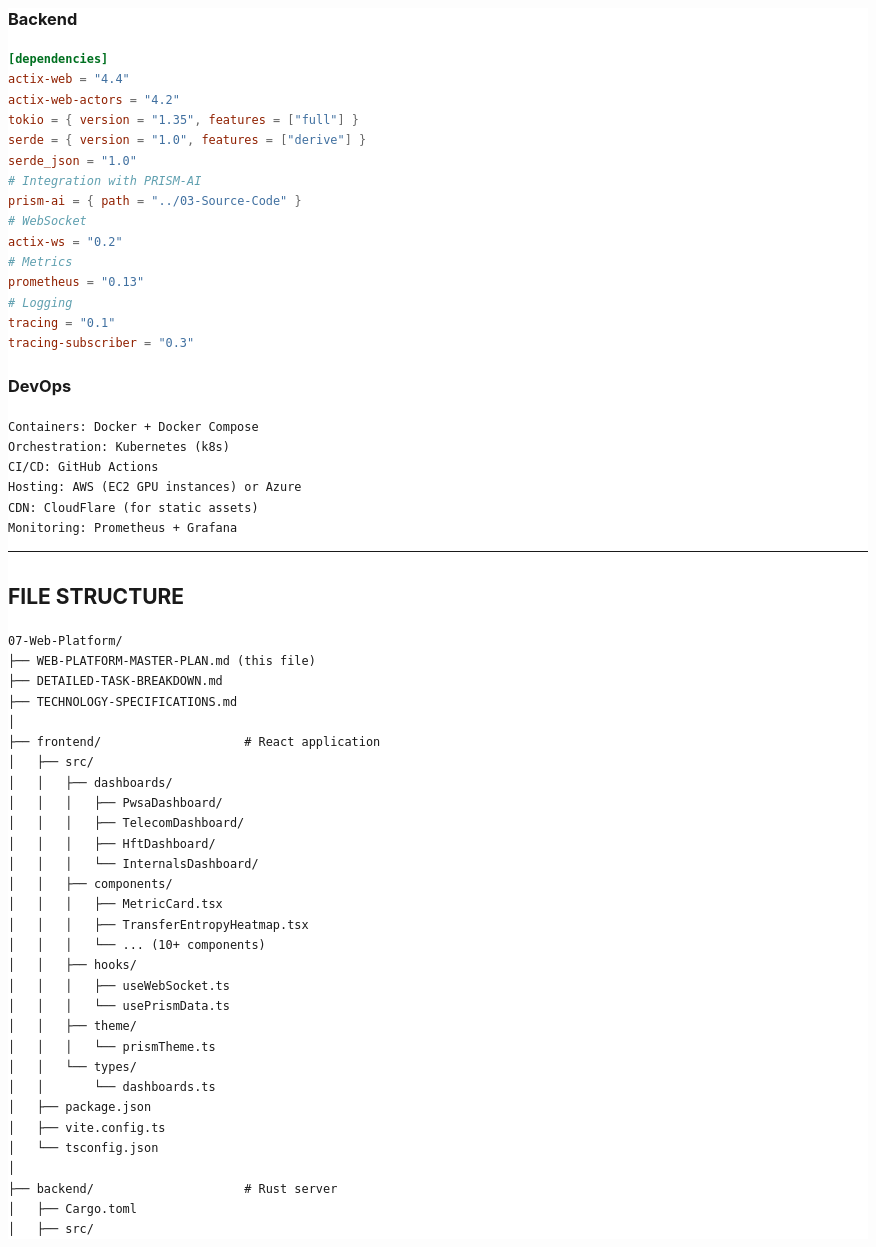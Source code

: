 ### Backend
```toml
[dependencies]
actix-web = "4.4"
actix-web-actors = "4.2"
tokio = { version = "1.35", features = ["full"] }
serde = { version = "1.0", features = ["derive"] }
serde_json = "1.0"
# Integration with PRISM-AI
prism-ai = { path = "../03-Source-Code" }
# WebSocket
actix-ws = "0.2"
# Metrics
prometheus = "0.13"
# Logging
tracing = "0.1"
tracing-subscriber = "0.3"
```

### DevOps
```
Containers: Docker + Docker Compose
Orchestration: Kubernetes (k8s)
CI/CD: GitHub Actions
Hosting: AWS (EC2 GPU instances) or Azure
CDN: CloudFlare (for static assets)
Monitoring: Prometheus + Grafana
```

---

## FILE STRUCTURE

```
07-Web-Platform/
├── WEB-PLATFORM-MASTER-PLAN.md (this file)
├── DETAILED-TASK-BREAKDOWN.md
├── TECHNOLOGY-SPECIFICATIONS.md
│
├── frontend/                    # React application
│   ├── src/
│   │   ├── dashboards/
│   │   │   ├── PwsaDashboard/
│   │   │   ├── TelecomDashboard/
│   │   │   ├── HftDashboard/
│   │   │   └── InternalsDashboard/
│   │   ├── components/
│   │   │   ├── MetricCard.tsx
│   │   │   ├── TransferEntropyHeatmap.tsx
│   │   │   └── ... (10+ components)
│   │   ├── hooks/
│   │   │   ├── useWebSocket.ts
│   │   │   └── usePrismData.ts
│   │   ├── theme/
│   │   │   └── prismTheme.ts
│   │   └── types/
│   │       └── dashboards.ts
│   ├── package.json
│   ├── vite.config.ts
│   └── tsconfig.json
│
├── backend/                     # Rust server
│   ├── Cargo.toml
│   ├── src/
```